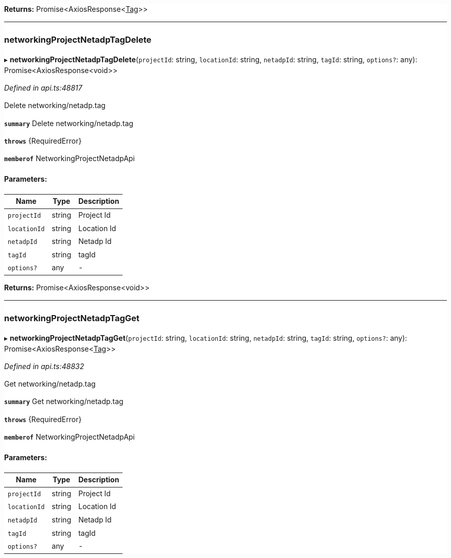 **Returns:** Promise\<AxiosResponse\<[Tag](../interfaces/_api_.tag.md)>>

___

### networkingProjectNetadpTagDelete

▸ **networkingProjectNetadpTagDelete**(`projectId`: string, `locationId`: string, `netadpId`: string, `tagId`: string, `options?`: any): Promise\<AxiosResponse\<void>>

*Defined in api.ts:48817*

Delete networking/netadp.tag

**`summary`** Delete networking/netadp.tag

**`throws`** {RequiredError}

**`memberof`** NetworkingProjectNetadpApi

#### Parameters:

Name | Type | Description |
------ | ------ | ------ |
`projectId` | string | Project Id |
`locationId` | string | Location Id |
`netadpId` | string | Netadp Id |
`tagId` | string | tagId |
`options?` | any | - |

**Returns:** Promise\<AxiosResponse\<void>>

___

### networkingProjectNetadpTagGet

▸ **networkingProjectNetadpTagGet**(`projectId`: string, `locationId`: string, `netadpId`: string, `tagId`: string, `options?`: any): Promise\<AxiosResponse\<[Tag](../interfaces/_api_.tag.md)>>

*Defined in api.ts:48832*

Get networking/netadp.tag

**`summary`** Get networking/netadp.tag

**`throws`** {RequiredError}

**`memberof`** NetworkingProjectNetadpApi

#### Parameters:

Name | Type | Description |
------ | ------ | ------ |
`projectId` | string | Project Id |
`locationId` | string | Location Id |
`netadpId` | string | Netadp Id |
`tagId` | string | tagId |
`options?` | any | - |
